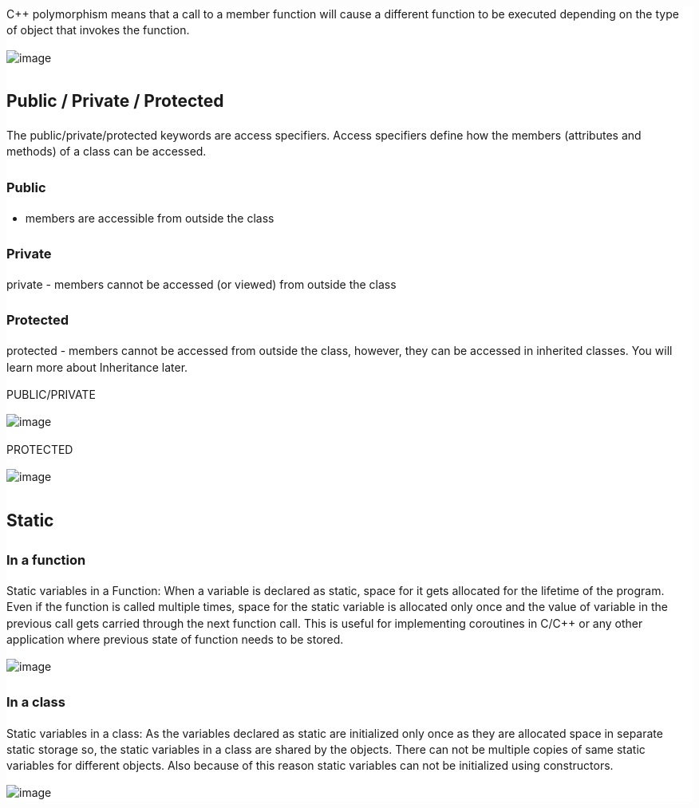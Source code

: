 C++ polymorphism means that a call to a member function will cause a different function to be executed depending on the type of object that invokes the function.

![image](https://user-images.githubusercontent.com/98514621/197972215-7e2041d1-0bab-4991-9832-a1310ab1d36c.png)

## Public / Private / Protected

The public/private/protected keywords are access specifiers. Access specifiers define how the members (attributes and methods) of a class can be accessed. 

### Public
- members are accessible from outside the class
### Private

private - members cannot be accessed (or viewed) from outside the class

### Protected

protected - members cannot be accessed from outside the class, however, they can be accessed in inherited classes. You will learn more about Inheritance later.

PUBLIC/PRIVATE

![image](https://user-images.githubusercontent.com/98514621/197973130-361c8dd6-6333-4a98-8798-e88508bf2bdd.png)


PROTECTED

![image](https://user-images.githubusercontent.com/98514621/197973310-dd1cec0a-1593-4804-80a9-2a2461804e13.png)

## Static

### In a function 
Static variables in a Function: When a variable is declared as static, space for it gets allocated for the lifetime of the program. Even if the function is called multiple times, space for the static variable is allocated only once and the value of variable in the previous call gets carried through the next function call. This is useful for implementing coroutines in C/C++ or any other application where previous state of function needs to be stored.

![image](https://user-images.githubusercontent.com/98514621/197973783-8ae2c3ee-dfde-4a3c-b77e-1e76c37f751a.png)


### In a class

Static variables in a class: As the variables declared as static are initialized only once as they are allocated space in separate static storage so, the static variables in a class are shared by the objects. There can not be multiple copies of same static variables for different objects. Also because of this reason static variables can not be initialized using constructors.

![image](https://user-images.githubusercontent.com/98514621/197973936-20a2590b-1754-4f17-a143-41f5ed607391.png)
